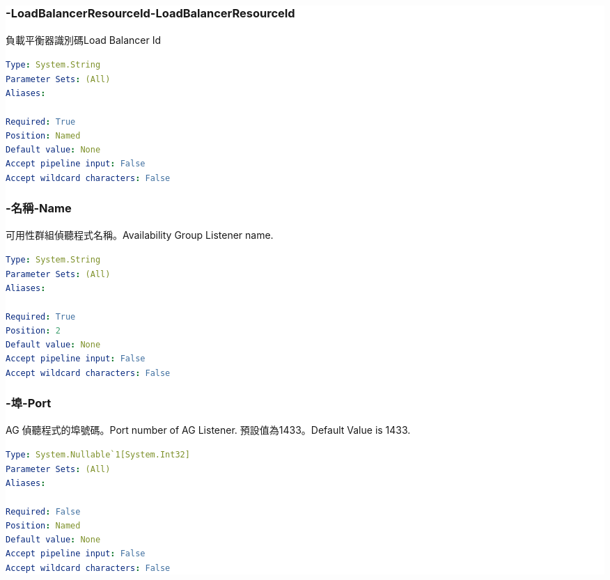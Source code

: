 ### <span data-ttu-id="d9dad-123">-LoadBalancerResourceId</span><span class="sxs-lookup"><span data-stu-id="d9dad-123">-LoadBalancerResourceId</span></span>
<span data-ttu-id="d9dad-124">負載平衡器識別碼</span><span class="sxs-lookup"><span data-stu-id="d9dad-124">Load Balancer Id</span></span>

```yaml
Type: System.String
Parameter Sets: (All)
Aliases:

Required: True
Position: Named
Default value: None
Accept pipeline input: False
Accept wildcard characters: False
```

### <span data-ttu-id="d9dad-125">-名稱</span><span class="sxs-lookup"><span data-stu-id="d9dad-125">-Name</span></span>
<span data-ttu-id="d9dad-126">可用性群組偵聽程式名稱。</span><span class="sxs-lookup"><span data-stu-id="d9dad-126">Availability Group Listener name.</span></span>

```yaml
Type: System.String
Parameter Sets: (All)
Aliases:

Required: True
Position: 2
Default value: None
Accept pipeline input: False
Accept wildcard characters: False
```

### <span data-ttu-id="d9dad-127">-埠</span><span class="sxs-lookup"><span data-stu-id="d9dad-127">-Port</span></span>
<span data-ttu-id="d9dad-128">AG 偵聽程式的埠號碼。</span><span class="sxs-lookup"><span data-stu-id="d9dad-128">Port number of AG Listener.</span></span> <span data-ttu-id="d9dad-129">預設值為1433。</span><span class="sxs-lookup"><span data-stu-id="d9dad-129">Default Value is 1433.</span></span>

```yaml
Type: System.Nullable`1[System.Int32]
Parameter Sets: (All)
Aliases:

Required: False
Position: Named
Default value: None
Accept pipeline input: False
Accept wildcard characters: False
```
